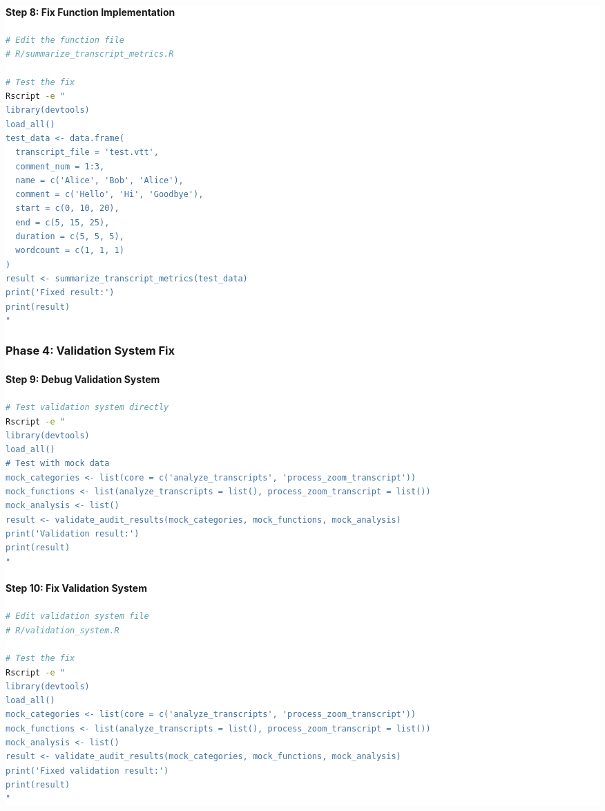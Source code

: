 #### Step 8: Fix Function Implementation
```bash
# Edit the function file
# R/summarize_transcript_metrics.R

# Test the fix
Rscript -e "
library(devtools)
load_all()
test_data <- data.frame(
  transcript_file = 'test.vtt',
  comment_num = 1:3,
  name = c('Alice', 'Bob', 'Alice'),
  comment = c('Hello', 'Hi', 'Goodbye'),
  start = c(0, 10, 20),
  end = c(5, 15, 25),
  duration = c(5, 5, 5),
  wordcount = c(1, 1, 1)
)
result <- summarize_transcript_metrics(test_data)
print('Fixed result:')
print(result)
"
```

### Phase 4: Validation System Fix

#### Step 9: Debug Validation System
```bash
# Test validation system directly
Rscript -e "
library(devtools)
load_all()
# Test with mock data
mock_categories <- list(core = c('analyze_transcripts', 'process_zoom_transcript'))
mock_functions <- list(analyze_transcripts = list(), process_zoom_transcript = list())
mock_analysis <- list()
result <- validate_audit_results(mock_categories, mock_functions, mock_analysis)
print('Validation result:')
print(result)
"
```

#### Step 10: Fix Validation System
```bash
# Edit validation system file
# R/validation_system.R

# Test the fix
Rscript -e "
library(devtools)
load_all()
mock_categories <- list(core = c('analyze_transcripts', 'process_zoom_transcript'))
mock_functions <- list(analyze_transcripts = list(), process_zoom_transcript = list())
mock_analysis <- list()
result <- validate_audit_results(mock_categories, mock_functions, mock_analysis)
print('Fixed validation result:')
print(result)
"
```
